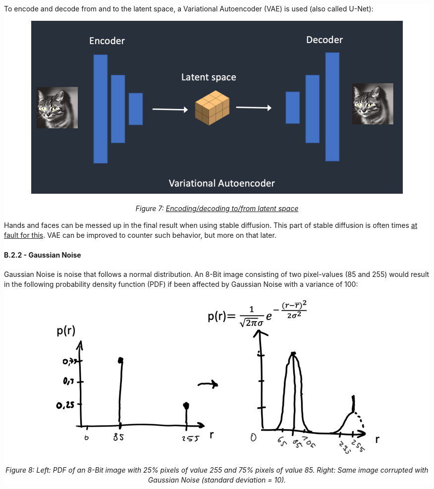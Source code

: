 To encode and decode from and to the latent space, a Variational Autoencoder (VAE) is used (also called U-Net):

<div style="text-align: center;">
    <img src="img/fig7.png" alt="Encoding/decoding to/from latent space">
    <p><em>Figure 7: <a href="https://blog.segmind.com/stable-diffusion-deployment/">Encoding/decoding to/from latent space</a></em></p>
</div>

Hands and faces can be messed up in the final result when using stable diffusion. This part of stable diffusion is often times [at fault for this](https://stable-diffusion-art.com/how-to-use-vae/#Do_I_need_a_VAE). VAE can be improved to counter such behavior, but more on that later.

#### B.2.2 - Gaussian Noise
Gaussian Noise is noise that follows a normal distribution. An 8-Bit image consisting of two pixel-values (85 and 255) would result in the following probability density function (PDF) if been affected by Gaussian Noise with a variance of 100:

<div style="text-align: center;">
    <img src="img/fig8.png" alt="PDF of an 8-Bit image with Gaussian Noise">
    <p><em>Figure 8: Left: PDF of an 8-Bit image with 25% pixels of value 255 and 75% pixels of value 85. Right: Same image corrupted with Gaussian Noise (standard deviation = 10).</em></p>
</div>
